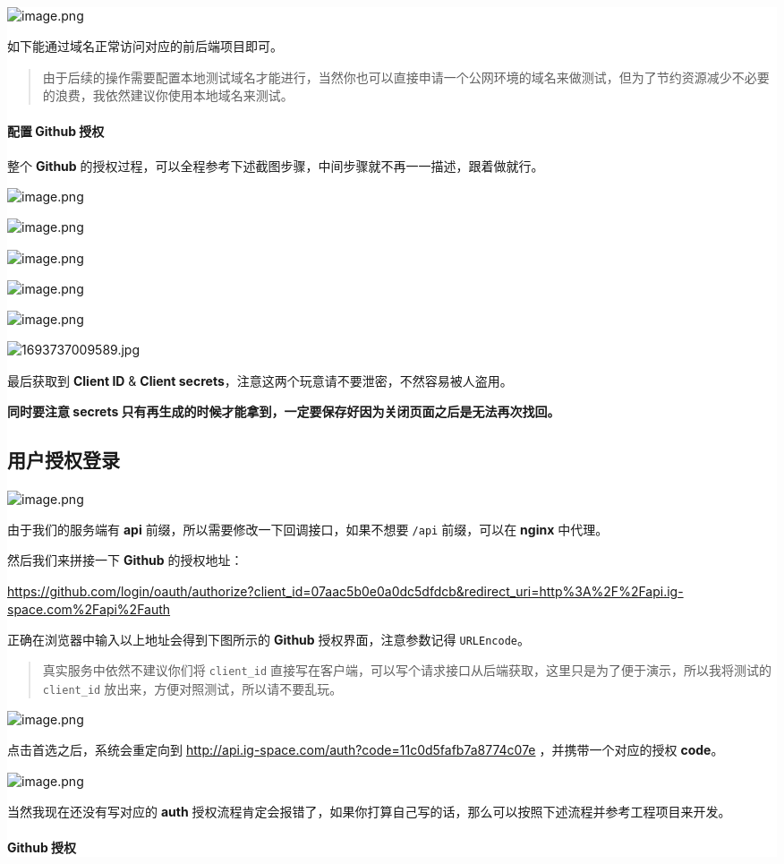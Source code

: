 ![image.png](https://p1-juejin.byteimg.com/tos-cn-i-k3u1fbpfcp/e9c2e96db9f347a2bd0280b819051779~tplv-k3u1fbpfcp-jj-mark:0:0:0:0:q75.image#?w=1914&h=944&s=199355&e=png&b=fdfdfd)

如下能通过域名正常访问对应的前后端项目即可。

> 由于后续的操作需要配置本地测试域名才能进行，当然你也可以直接申请一个公网环境的域名来做测试，但为了节约资源减少不必要的浪费，我依然建议你使用本地域名来测试。


#### 配置 Github 授权

整个 **Github** 的授权过程，可以全程参考下述截图步骤，中间步骤就不再一一描述，跟着做就行。

![image.png](https://p1-juejin.byteimg.com/tos-cn-i-k3u1fbpfcp/d462dca68f1842798279098be600af1d~tplv-k3u1fbpfcp-jj-mark:0:0:0:0:q75.image#?w=711&h=703&s=38835&e=png&b=edf0f2)


![image.png](https://p6-juejin.byteimg.com/tos-cn-i-k3u1fbpfcp/0dcbb16c2d124d5791917b62abd4a638~tplv-k3u1fbpfcp-jj-mark:0:0:0:0:q75.image#?w=1225&h=1199&s=94232&e=png&b=ffffff)


![image.png](https://p3-juejin.byteimg.com/tos-cn-i-k3u1fbpfcp/ba29e521f16a44c0ab86dddd381158c4~tplv-k3u1fbpfcp-jj-mark:0:0:0:0:q75.image#?w=938&h=586&s=25404&e=png&b=ffffff)


![image.png](https://p6-juejin.byteimg.com/tos-cn-i-k3u1fbpfcp/486ecf43dbad4d7f8168d3f7a67894dc~tplv-k3u1fbpfcp-jj-mark:0:0:0:0:q75.image#?w=1462&h=281&s=29368&e=png&b=ffffff)


![image.png](https://p6-juejin.byteimg.com/tos-cn-i-k3u1fbpfcp/58b06ddeba3e4f909099120ba310e103~tplv-k3u1fbpfcp-jj-mark:0:0:0:0:q75.image#?w=1126&h=649&s=55591&e=png&b=ffffff)


![1693737009589.jpg](https://p3-juejin.byteimg.com/tos-cn-i-k3u1fbpfcp/fab68e8d86f14e46b0cccbab4d2052f7~tplv-k3u1fbpfcp-jj-mark:0:0:0:0:q75.image#?w=1365&h=875&s=61242&e=png&b=fefdfd)

最后获取到 **Client ID** & **Client secrets**，注意这两个玩意请不要泄密，不然容易被人盗用。

**同时要注意 secrets 只有再生成的时候才能拿到，一定要保存好因为关闭页面之后是无法再次找回。**

## 用户授权登录

![image.png](https://p3-juejin.byteimg.com/tos-cn-i-k3u1fbpfcp/68ef1aad45a54d9494f5fb712a7242ab~tplv-k3u1fbpfcp-jj-mark:0:0:0:0:q75.image#?w=1181&h=821&s=127663&e=png&b=ffffff)

由于我们的服务端有 **api** 前缀，所以需要修改一下回调接口，如果不想要 `/api` 前缀，可以在 **nginx** 中代理。

然后我们来拼接一下 **Github** 的授权地址：

https://github.com/login/oauth/authorize?client_id=07aac5b0e0a0dc5dfdcb&redirect_uri=http%3A%2F%2Fapi.ig-space.com%2Fapi%2Fauth

正确在浏览器中输入以上地址会得到下图所示的 **Github** 授权界面，注意参数记得 `URLEncode`。

> 真实服务中依然不建议你们将 `client_id` 直接写在客户端，可以写个请求接口从后端获取，这里只是为了便于演示，所以我将测试的 `client_id` 放出来，方便对照测试，所以请不要乱玩。

![image.png](https://p1-juejin.byteimg.com/tos-cn-i-k3u1fbpfcp/22250b822b5240c7b04f8f0a3288a29d~tplv-k3u1fbpfcp-jj-mark:0:0:0:0:q75.image#?w=640&h=648&s=53627&e=png&b=f5f8fa)

点击首选之后，系统会重定向到 http://api.ig-space.com/auth?code=11c0d5fafb7a8774c07e ，并携带一个对应的授权 **code**。

![image.png](https://p3-juejin.byteimg.com/tos-cn-i-k3u1fbpfcp/20e4a4c07b51453589fc473697b6caa6~tplv-k3u1fbpfcp-jj-mark:0:0:0:0:q75.image#?w=1442&h=243&s=31114&e=png&b=ffffff)

当然我现在还没有写对应的 **auth** 授权流程肯定会报错了，如果你打算自己写的话，那么可以按照下述流程并参考工程项目来开发。

#### Github 授权
